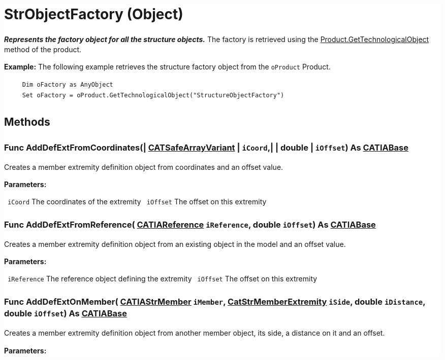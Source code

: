 # StrObjectFactory (Object)

**_Represents the factory object for all the structure objects._**
The factory is retrieved using the [Product.GetTechnologicalObject](../ProductStructureInterfaces/interface_Product_11223.htm#GetTechnologicalObject) method of the product.

**Example:**      The following example retrieves the structure factory object from the `oProduct` Product.

```VBScript
     Dim oFactory as AnyObject
     Set oFactory = oProduct.GetTechnologicalObject("StructureObjectFactory")

```

## Methods

### Func **AddDefExtFromCoordinates**(| [CATSafeArrayVariant](../System/typedef_CATSafeArrayVariant_73843.md) | `iCoord`,| | double | `iOffset`) As [CATIABase](../System/interface_AnyObject_17321.md)

   Creates a member extremity definition object from coordinates and an offset value.

**Parameters:**

` iCoord`      The coordinates of the extremity
` iOffset`      The offset on this extremity

### Func **AddDefExtFromReference**( [CATIAReference](../InfInterfaces/interface_Reference_17481.md)  `iReference`,  double  `iOffset`) As [CATIABase](../System/interface_AnyObject_17321.md)

   Creates a member extremity definition object from an existing object in the model and an offset value.

**Parameters:**

` iReference`      The reference object defining the extremity
` iOffset`      The offset on this extremity

### Func **AddDefExtOnMember**( [CATIAStrMember](../StructureInterfaces/interface_StrMember_17505.md)  `iMember`,  [CatStrMemberExtremity](../StructureInterfaces/enum_CatStrMemberExtremity_94780.md)  `iSide`,  double  `iDistance`,  double  `iOffset`) As [CATIABase](../System/interface_AnyObject_17321.md)

   Creates a member extremity definition object from another member object, its side, a distance on it and an offset.

**Parameters:**

